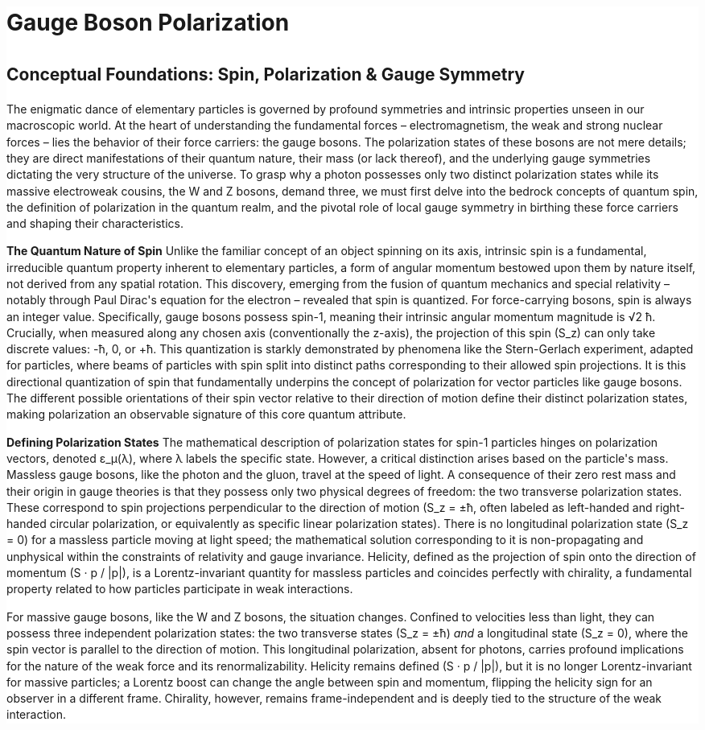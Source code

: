
# Gauge Boson Polarization

## Conceptual Foundations: Spin, Polarization & Gauge Symmetry

The enigmatic dance of elementary particles is governed by profound symmetries and intrinsic properties unseen in our macroscopic world. At the heart of understanding the fundamental forces – electromagnetism, the weak and strong nuclear forces – lies the behavior of their force carriers: the gauge bosons. The polarization states of these bosons are not mere details; they are direct manifestations of their quantum nature, their mass (or lack thereof), and the underlying gauge symmetries dictating the very structure of the universe. To grasp why a photon possesses only two distinct polarization states while its massive electroweak cousins, the W and Z bosons, demand three, we must first delve into the bedrock concepts of quantum spin, the definition of polarization in the quantum realm, and the pivotal role of local gauge symmetry in birthing these force carriers and shaping their characteristics.

**The Quantum Nature of Spin**
Unlike the familiar concept of an object spinning on its axis, intrinsic spin is a fundamental, irreducible quantum property inherent to elementary particles, a form of angular momentum bestowed upon them by nature itself, not derived from any spatial rotation. This discovery, emerging from the fusion of quantum mechanics and special relativity – notably through Paul Dirac's equation for the electron – revealed that spin is quantized. For force-carrying bosons, spin is always an integer value. Specifically, gauge bosons possess spin-1, meaning their intrinsic angular momentum magnitude is √2 ħ. Crucially, when measured along any chosen axis (conventionally the z-axis), the projection of this spin (S_z) can only take discrete values: -ħ, 0, or +ħ. This quantization is starkly demonstrated by phenomena like the Stern-Gerlach experiment, adapted for particles, where beams of particles with spin split into distinct paths corresponding to their allowed spin projections. It is this directional quantization of spin that fundamentally underpins the concept of polarization for vector particles like gauge bosons. The different possible orientations of their spin vector relative to their direction of motion define their distinct polarization states, making polarization an observable signature of this core quantum attribute.

**Defining Polarization States**
The mathematical description of polarization states for spin-1 particles hinges on polarization vectors, denoted ε_μ(λ), where λ labels the specific state. However, a critical distinction arises based on the particle's mass. Massless gauge bosons, like the photon and the gluon, travel at the speed of light. A consequence of their zero rest mass and their origin in gauge theories is that they possess only two physical degrees of freedom: the two transverse polarization states. These correspond to spin projections perpendicular to the direction of motion (S_z = ±ħ, often labeled as left-handed and right-handed circular polarization, or equivalently as specific linear polarization states). There is no longitudinal polarization state (S_z = 0) for a massless particle moving at light speed; the mathematical solution corresponding to it is non-propagating and unphysical within the constraints of relativity and gauge invariance. Helicity, defined as the projection of spin onto the direction of momentum (S · p / |p|), is a Lorentz-invariant quantity for massless particles and coincides perfectly with chirality, a fundamental property related to how particles participate in weak interactions.

For massive gauge bosons, like the W and Z bosons, the situation changes. Confined to velocities less than light, they can possess three independent polarization states: the two transverse states (S_z = ±ħ) *and* a longitudinal state (S_z = 0), where the spin vector is parallel to the direction of motion. This longitudinal polarization, absent for photons, carries profound implications for the nature of the weak force and its renormalizability. Helicity remains defined (S · p / |p|), but it is no longer Lorentz-invariant for massive particles; a Lorentz boost can change the angle between spin and momentum, flipping the helicity sign for an observer in a different frame. Chirality, however, remains frame-independent and is deeply tied to the structure of the weak interaction.
